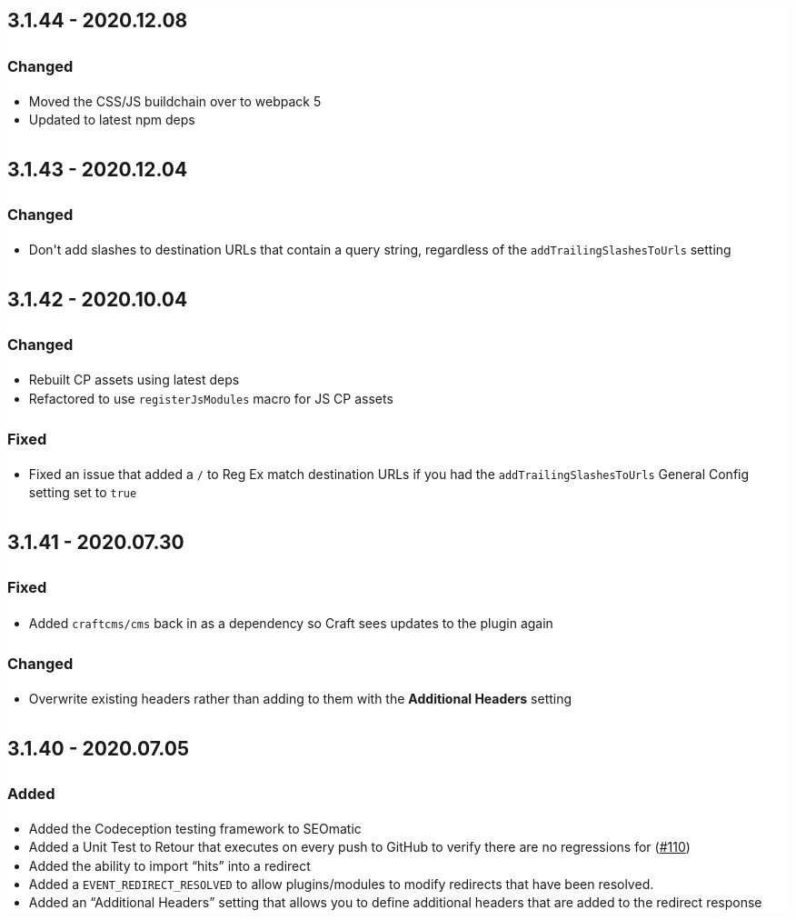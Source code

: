 ## 3.1.44 - 2020.12.08

### Changed

* Moved the CSS/JS buildchain over to webpack 5
* Updated to latest npm deps

## 3.1.43 - 2020.12.04

### Changed

* Don't add slashes to destination URLs that contain a query string, regardless of the `addTrailingSlashesToUrls`
  setting

## 3.1.42 - 2020.10.04

### Changed

* Rebuilt CP assets using latest deps
* Refactored to use `registerJsModules` macro for JS CP assets

### Fixed

* Fixed an issue that added a `/` to Reg Ex match destination URLs if you had the `addTrailingSlashesToUrls` General
  Config setting set to `true`

## 3.1.41 - 2020.07.30

### Fixed

* Added `craftcms/cms` back in as a dependency so Craft sees updates to the plugin again

### Changed

* Overwrite existing headers rather than adding to them with the **Additional Headers** setting

## 3.1.40 - 2020.07.05

### Added

* Added the Codeception testing framework to SEOmatic
* Added a Unit Test to Retour that executes on every push to GitHub to verify there are no regressions
  for ([#110](https://github.com/nystudio107/craft-retour/issues/110))
* Added the ability to import “hits” into a redirect
* Added a `EVENT_REDIRECT_RESOLVED` to allow plugins/modules to modify redirects that have been resolved.
* Added an “Additional Headers” setting that allows you to define additional headers that are added to the redirect
  response
